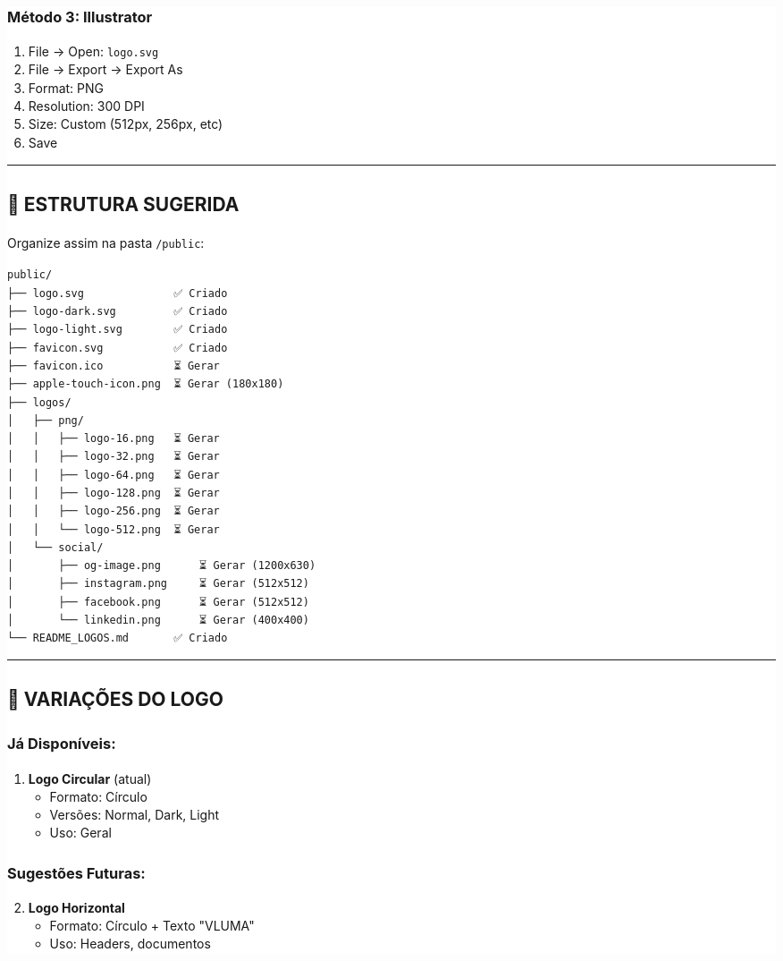 ### Método 3: Illustrator

1. File → Open: `logo.svg`
2. File → Export → Export As
3. Format: PNG
4. Resolution: 300 DPI
5. Size: Custom (512px, 256px, etc)
6. Save

---

## 📂 ESTRUTURA SUGERIDA

Organize assim na pasta `/public`:

```
public/
├── logo.svg              ✅ Criado
├── logo-dark.svg         ✅ Criado
├── logo-light.svg        ✅ Criado
├── favicon.svg           ✅ Criado
├── favicon.ico           ⏳ Gerar
├── apple-touch-icon.png  ⏳ Gerar (180x180)
├── logos/
│   ├── png/
│   │   ├── logo-16.png   ⏳ Gerar
│   │   ├── logo-32.png   ⏳ Gerar
│   │   ├── logo-64.png   ⏳ Gerar
│   │   ├── logo-128.png  ⏳ Gerar
│   │   ├── logo-256.png  ⏳ Gerar
│   │   └── logo-512.png  ⏳ Gerar
│   └── social/
│       ├── og-image.png      ⏳ Gerar (1200x630)
│       ├── instagram.png     ⏳ Gerar (512x512)
│       ├── facebook.png      ⏳ Gerar (512x512)
│       └── linkedin.png      ⏳ Gerar (400x400)
└── README_LOGOS.md       ✅ Criado
```

---

## 🎨 VARIAÇÕES DO LOGO

### Já Disponíveis:
1. **Logo Circular** (atual)
   - Formato: Círculo
   - Versões: Normal, Dark, Light
   - Uso: Geral

### Sugestões Futuras:
2. **Logo Horizontal**
   - Formato: Círculo + Texto "VLUMA"
   - Uso: Headers, documentos
